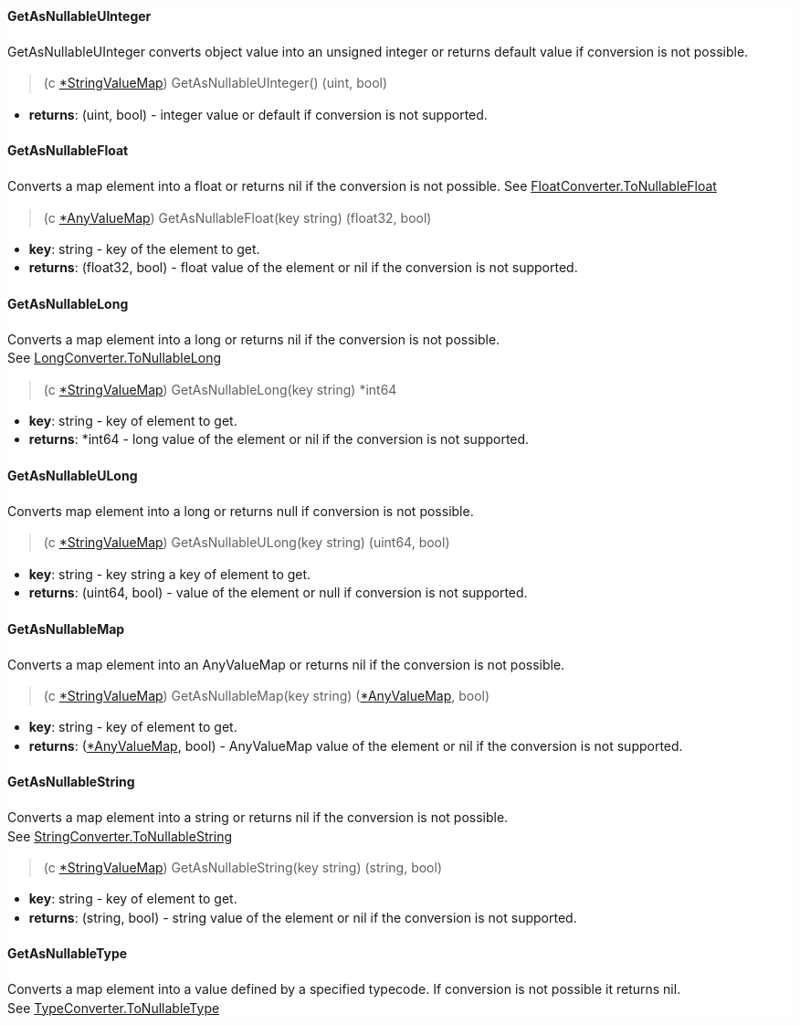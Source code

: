 #### GetAsNullableUInteger
GetAsNullableUInteger converts object value into an unsigned integer or returns default value if conversion is not possible.

> (c [*StringValueMap]()) GetAsNullableUInteger() (uint, bool)

- **returns**: (uint, bool) - integer value or default if conversion is not supported.

#### GetAsNullableFloat
Converts a map element into a float or returns nil if the conversion is not possible. 
See [FloatConverter.ToNullableFloat](../../convert/float_converter/#tonullablefloat)

> (c [*AnyValueMap]()) GetAsNullableFloat(key string) (float32, bool)

- **key**: string - key of the element to get.
- **returns**: (float32, bool) - float value of the element or nil if the conversion is not supported. 

#### GetAsNullableLong
Converts a map element into a long or returns nil if the conversion is not possible.  
See [LongConverter.ToNullableLong](../../convert/long_converter/#tonullablelong)

> (c [*StringValueMap]()) GetAsNullableLong(key string) *int64

- **key**: string - key of element to get.
- **returns**: *int64 - long value of the element or nil if the conversion is not supported.

#### GetAsNullableULong
Converts map element into a long or returns null if conversion is not possible.

> (c [*StringValueMap]()) GetAsNullableULong(key string) (uint64, bool)

- **key**: string - key string a key of element to get.
- **returns**: (uint64, bool) - value of the element or null if conversion is not supported.

#### GetAsNullableMap
Converts a map element into an AnyValueMap or returns nil if the conversion is not possible.

> (c [*StringValueMap]()) GetAsNullableMap(key string) ([*AnyValueMap](../any_value_map), bool)

- **key**: string - key of element to get.
- **returns**: ([*AnyValueMap](../any_value_map), bool) - AnyValueMap value of the element or nil if the conversion is not supported. 


#### GetAsNullableString
Converts a map element into a string or returns nil if the conversion is not possible.  
See [StringConverter.ToNullableString](../../convert/string_converter/#tonullablestring)

> (c [*StringValueMap]()) GetAsNullableString(key string) (string, bool)

- **key**: string - key of element to get.
- **returns**: (string, bool) - string value of the element or nil if the conversion is not supported. 


#### GetAsNullableType
Converts a map element into a value defined by a specified typecode.
If conversion is not possible it returns nil.    
See [TypeConverter.ToNullableType](../../convert/type_converter/#tonullabletype)
